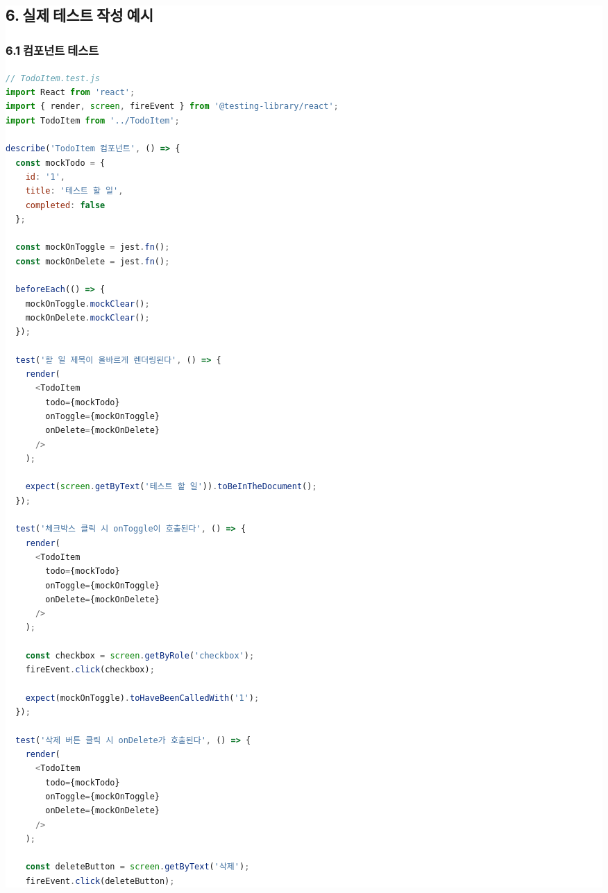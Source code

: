 ## 6. 실제 테스트 작성 예시

### 6.1 컴포넌트 테스트

```javascript
// TodoItem.test.js
import React from 'react';
import { render, screen, fireEvent } from '@testing-library/react';
import TodoItem from '../TodoItem';

describe('TodoItem 컴포넌트', () => {
  const mockTodo = {
    id: '1',
    title: '테스트 할 일',
    completed: false
  };

  const mockOnToggle = jest.fn();
  const mockOnDelete = jest.fn();

  beforeEach(() => {
    mockOnToggle.mockClear();
    mockOnDelete.mockClear();
  });

  test('할 일 제목이 올바르게 렌더링된다', () => {
    render(
      <TodoItem 
        todo={mockTodo} 
        onToggle={mockOnToggle} 
        onDelete={mockOnDelete} 
      />
    );
    
    expect(screen.getByText('테스트 할 일')).toBeInTheDocument();
  });

  test('체크박스 클릭 시 onToggle이 호출된다', () => {
    render(
      <TodoItem 
        todo={mockTodo} 
        onToggle={mockOnToggle} 
        onDelete={mockOnDelete} 
      />
    );
    
    const checkbox = screen.getByRole('checkbox');
    fireEvent.click(checkbox);
    
    expect(mockOnToggle).toHaveBeenCalledWith('1');
  });

  test('삭제 버튼 클릭 시 onDelete가 호출된다', () => {
    render(
      <TodoItem 
        todo={mockTodo} 
        onToggle={mockOnToggle} 
        onDelete={mockOnDelete} 
      />
    );
    
    const deleteButton = screen.getByText('삭제');
    fireEvent.click(deleteButton);
```